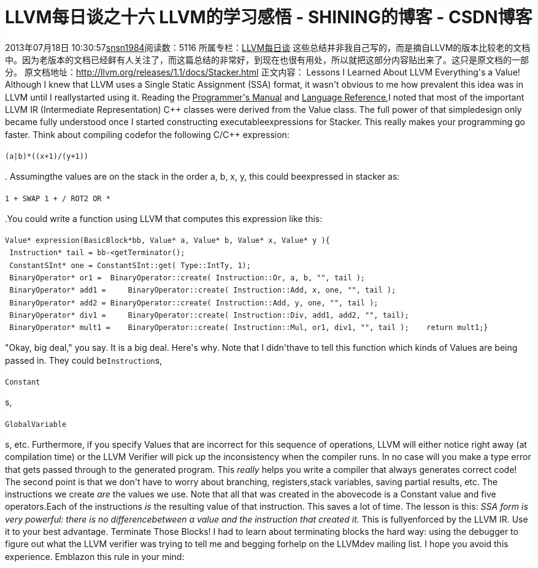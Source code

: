 # LLVM每日谈之十六   LLVM的学习感悟 - SHINING的博客 - CSDN博客
2013年07月18日 10:30:57[snsn1984](https://me.csdn.net/snsn1984)阅读数：5116
所属专栏：[LLVM每日谈](https://blog.csdn.net/column/details/llvm-study.html)
这些总结并非我自己写的，而是摘自LLVM的版本比较老的文档中。因为老版本的文档已经鲜有人关注了，而这篇总结的非常好，到现在也很有用处，所以就把这部分内容贴出来了。这只是原文档的一部分。
原文档地址：http://llvm.org/releases/1.1/docs/Stacker.html
正文内容：
Lessons I Learned About LLVM
Everything's a Value!
Although I knew that LLVM uses a Single Static Assignment (SSA) format, it wasn't obvious to me how prevalent this idea was in LLVM until I reallystarted using it. Reading the
[Programmer's Manual](http://llvm.org/releases/1.1/docs/ProgrammersManual.html) and [Language Reference](http://llvm.org/releases/1.1/docs/LangRef.html),I noted that most of the important LLVM IR (Intermediate Representation) C++ classes were derived from the Value class. The full power of that simpledesign only became fully understood once I started constructing executableexpressions
 for Stacker.
This really makes your programming go faster. Think about compiling codefor the following C/C++ expression:
```
(a|b)*((x+1)/(y+1))
```
. Assumingthe values are on the stack in the order a, b, x, y, this could beexpressed in stacker as:
```
1 + SWAP 1 + / ROT2 OR *
```
.You could write a function using LLVM that computes this expression like this:
```
Value* expression(BasicBlock*bb, Value* a, Value* b, Value* x, Value* y ){    
 Instruction* tail = bb-<getTerminator();    
 ConstantSInt* one = ConstantSInt::get( Type::IntTy, 1);    
 BinaryOperator* or1 = 	BinaryOperator::create( Instruction::Or, a, b, "", tail );
 BinaryOperator* add1 = 	BinaryOperator::create( Instruction::Add, x, one, "", tail );
 BinaryOperator* add2 =	BinaryOperator::create( Instruction::Add, y, one, "", tail ); 
 BinaryOperator* div1 = 	BinaryOperator::create( Instruction::Div, add1, add2, "", tail);
 BinaryOperator* mult1 = 	BinaryOperator::create( Instruction::Mul, or1, div1, "", tail );    return mult1;}
```
"Okay, big deal," you say. It is a big deal. Here's why. Note that I didn'thave to tell this function which kinds of Values are being passed in. They could be`Instruction`s,
```
Constant
```
s, 
```
GlobalVariable
```
s, etc. Furthermore, if you specify Values that are incorrect for this sequence of operations, LLVM will either notice right away (at compilation time) or the LLVM Verifier will pick up the inconsistency when the compiler runs. In no case
 will you make a type error that gets passed through to the generated program. This
*really* helps you write a compiler that always generates correct code!
The second point is that we don't have to worry about branching, registers,stack variables, saving partial results, etc. The instructions we create
*are* the values we use. Note that all that was created in the abovecode is a Constant value and five operators.Each of the instructions
*is* the resulting value of that instruction. This saves a lot of time.
The lesson is this:
*SSA form is very powerful: there is no differencebetween a value and the instruction that created it.* This is fullyenforced by the LLVM IR. Use it to your best advantage.
Terminate Those Blocks!
I had to learn about terminating blocks the hard way: using the debugger to figure out what the LLVM verifier was trying to tell me and begging forhelp on the LLVMdev mailing list. I hope you
 avoid this experience.
Emblazon this rule in your mind: